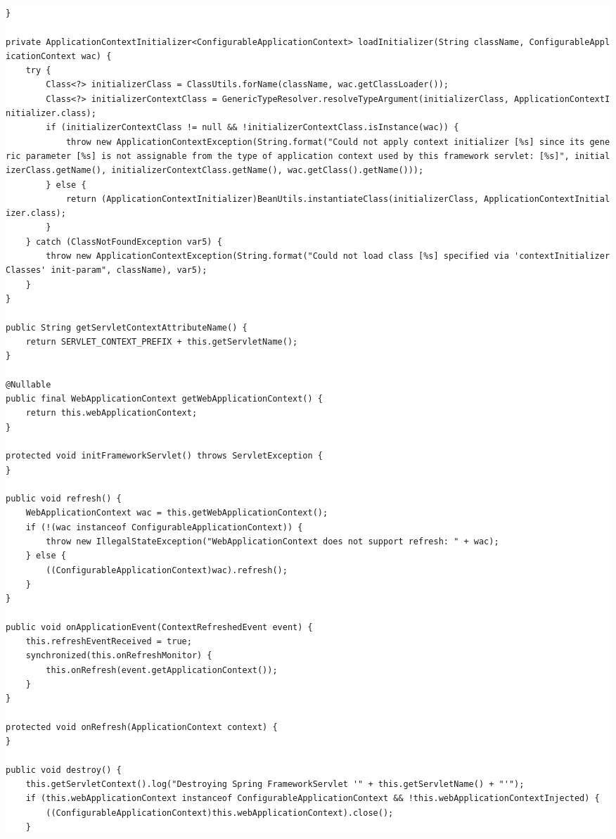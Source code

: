     }

    private ApplicationContextInitializer<ConfigurableApplicationContext> loadInitializer(String className, ConfigurableApplicationContext wac) {
        try {
            Class<?> initializerClass = ClassUtils.forName(className, wac.getClassLoader());
            Class<?> initializerContextClass = GenericTypeResolver.resolveTypeArgument(initializerClass, ApplicationContextInitializer.class);
            if (initializerContextClass != null && !initializerContextClass.isInstance(wac)) {
                throw new ApplicationContextException(String.format("Could not apply context initializer [%s] since its generic parameter [%s] is not assignable from the type of application context used by this framework servlet: [%s]", initializerClass.getName(), initializerContextClass.getName(), wac.getClass().getName()));
            } else {
                return (ApplicationContextInitializer)BeanUtils.instantiateClass(initializerClass, ApplicationContextInitializer.class);
            }
        } catch (ClassNotFoundException var5) {
            throw new ApplicationContextException(String.format("Could not load class [%s] specified via 'contextInitializerClasses' init-param", className), var5);
        }
    }

    public String getServletContextAttributeName() {
        return SERVLET_CONTEXT_PREFIX + this.getServletName();
    }

    @Nullable
    public final WebApplicationContext getWebApplicationContext() {
        return this.webApplicationContext;
    }

    protected void initFrameworkServlet() throws ServletException {
    }
    
    public void refresh() {
        WebApplicationContext wac = this.getWebApplicationContext();
        if (!(wac instanceof ConfigurableApplicationContext)) {
            throw new IllegalStateException("WebApplicationContext does not support refresh: " + wac);
        } else {
            ((ConfigurableApplicationContext)wac).refresh();
        }
    }

    public void onApplicationEvent(ContextRefreshedEvent event) {
        this.refreshEventReceived = true;
        synchronized(this.onRefreshMonitor) {
            this.onRefresh(event.getApplicationContext());
        }
    }

    protected void onRefresh(ApplicationContext context) {
    }

    public void destroy() {
        this.getServletContext().log("Destroying Spring FrameworkServlet '" + this.getServletName() + "'");
        if (this.webApplicationContext instanceof ConfigurableApplicationContext && !this.webApplicationContextInjected) {
            ((ConfigurableApplicationContext)this.webApplicationContext).close();
        }
